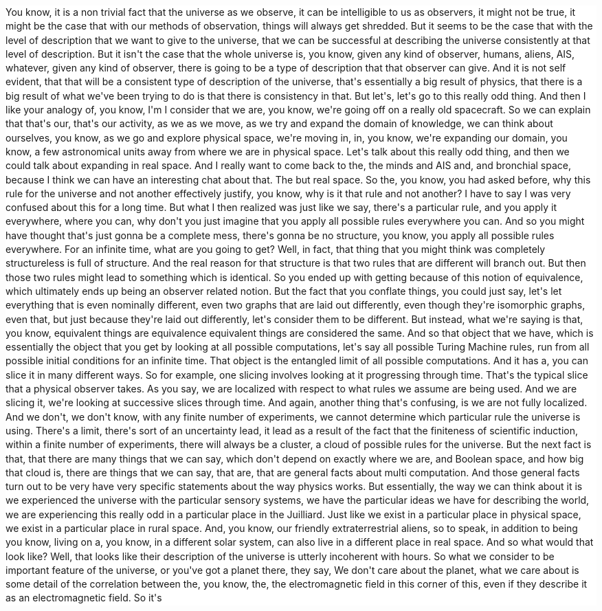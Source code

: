 You know, it is a non trivial fact that the universe as we observe, it can be intelligible to us as observers, it might not be true, it might be the case that with our methods of observation, things will always get shredded. But it seems to be the case that with the level of description that we want to give to the universe, that we can be successful at describing the universe consistently at that level of description. But it isn't the case that the whole universe is, you know, given any kind of observer, humans, aliens, AIS, whatever, given any kind of observer, there is going to be a type of description that that observer can give. And it is not self evident, that that will be a consistent type of description of the universe, that's essentially a big result of physics, that there is a big result of what we've been trying to do is that there is consistency in that. But let's, let's go to this really odd thing. And then I like your analogy of, you know, I'm I consider that we are, you know, we're going off on a really old spacecraft. So we can explain that that's our, that's our activity, as we as we move, as we try and expand the domain of knowledge, we can think about ourselves, you know, as we go and explore physical space, we're moving in, in, you know, we're expanding our domain, you know, a few astronomical units away from where we are in physical space. Let's talk about this really odd thing, and then we could talk about expanding in real space. And I really want to come back to the, the minds and AIS and, and bronchial space, because I think we can have an interesting chat about that. The but real space. So the, you know, you had asked before, why this rule for the universe and not another effectively justify, you know, why is it that rule and not another? I have to say I was very confused about this for a long time. But what I then realized was just like we say, there's a particular rule, and you apply it everywhere, where you can, why don't you just imagine that you apply all possible rules everywhere you can. And so you might have thought that's just gonna be a complete mess, there's gonna be no structure, you know, you apply all possible rules everywhere. For an infinite time, what are you going to get? Well, in fact, that thing that you might think was completely structureless is full of structure. And the real reason for that structure is that two rules that are different will branch out. But then those two rules might lead to something which is identical. So you ended up with getting because of this notion of equivalence, which ultimately ends up being an observer related notion. But the fact that you conflate things, you could just say, let's let everything that is even nominally different, even two graphs that are laid out differently, even though they're isomorphic graphs, even that, but just because they're laid out differently, let's consider them to be different. But instead, what we're saying is that, you know, equivalent things are equivalence equivalent things are considered the same. And so that object that we have, which is essentially the object that you get by looking at all possible computations, let's say all possible Turing Machine rules, run from all possible initial conditions for an infinite time. That object is the entangled limit of all possible computations. And it has a, you can slice it in many different ways. So for example, one slicing involves looking at it progressing through time. That's the typical slice that a physical observer takes. As you say, we are localized with respect to what rules we assume are being used. And we are slicing it, we're looking at successive slices through time. And again, another thing that's confusing, is we are not fully localized. And we don't, we don't know, with any finite number of experiments, we cannot determine which particular rule the universe is using. There's a limit, there's sort of an uncertainty lead, it lead as a result of the fact that the finiteness of scientific induction, within a finite number of experiments, there will always be a cluster, a cloud of possible rules for the universe. But the next fact is that, that there are many things that we can say, which don't depend on exactly where we are, and Boolean space, and how big that cloud is, there are things that we can say, that are, that are general facts about multi computation. And those general facts turn out to be very have very specific statements about the way physics works. But essentially, the way we can think about it is we experienced the universe with the particular sensory systems, we have the particular ideas we have for describing the world, we are experiencing this really odd in a particular place in the Juilliard. Just like we exist in a particular place in physical space, we exist in a particular place in rural space. And, you know, our friendly extraterrestrial aliens, so to speak, in addition to being you know, living on a, you know, in a different solar system, can also live in a different place in real space. And so what would that look like? Well, that looks like their description of the universe is utterly incoherent with hours. So what we consider to be important feature of the universe, or you've got a planet there, they say, We don't care about the planet, what we care about is some detail of the correlation between the, you know, the, the electromagnetic field in this corner of this, even if they describe it as an electromagnetic field. So it's
